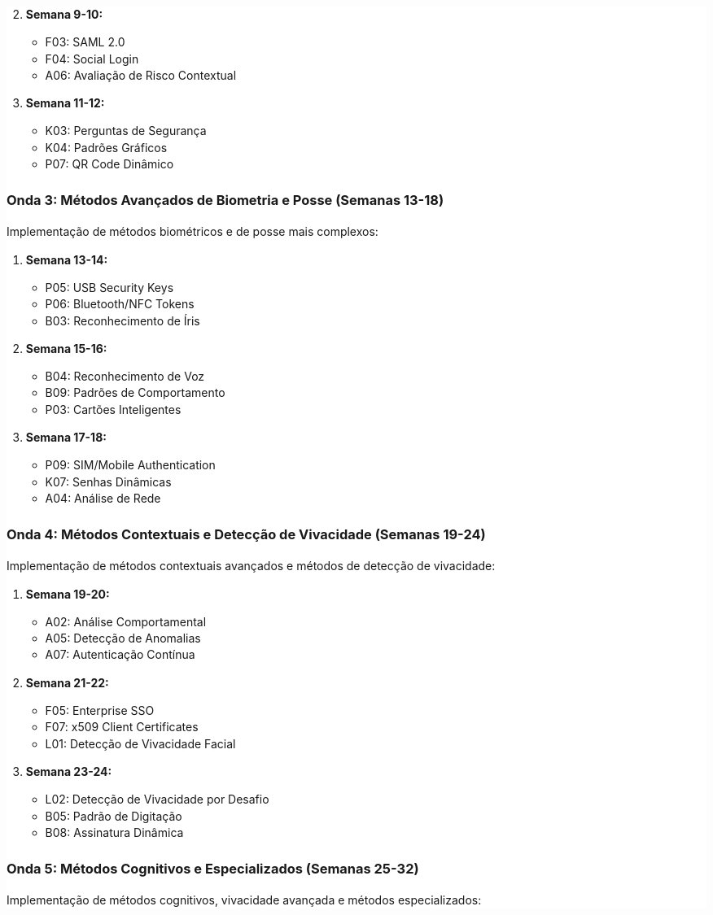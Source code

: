 2. **Semana 9-10:**
   - F03: SAML 2.0
   - F04: Social Login
   - A06: Avaliação de Risco Contextual

3. **Semana 11-12:**
   - K03: Perguntas de Segurança
   - K04: Padrões Gráficos
   - P07: QR Code Dinâmico

### Onda 3: Métodos Avançados de Biometria e Posse (Semanas 13-18)

Implementação de métodos biométricos e de posse mais complexos:

1. **Semana 13-14:**
   - P05: USB Security Keys
   - P06: Bluetooth/NFC Tokens
   - B03: Reconhecimento de Íris

2. **Semana 15-16:**
   - B04: Reconhecimento de Voz
   - B09: Padrões de Comportamento
   - P03: Cartões Inteligentes

3. **Semana 17-18:**
   - P09: SIM/Mobile Authentication
   - K07: Senhas Dinâmicas
   - A04: Análise de Rede

### Onda 4: Métodos Contextuais e Detecção de Vivacidade (Semanas 19-24)

Implementação de métodos contextuais avançados e métodos de detecção de vivacidade:

1. **Semana 19-20:**
   - A02: Análise Comportamental
   - A05: Detecção de Anomalias
   - A07: Autenticação Contínua

2. **Semana 21-22:**
   - F05: Enterprise SSO
   - F07: x509 Client Certificates
   - L01: Detecção de Vivacidade Facial

3. **Semana 23-24:**
   - L02: Detecção de Vivacidade por Desafio
   - B05: Padrão de Digitação
   - B08: Assinatura Dinâmica

### Onda 5: Métodos Cognitivos e Especializados (Semanas 25-32)

Implementação de métodos cognitivos, vivacidade avançada e métodos especializados:
